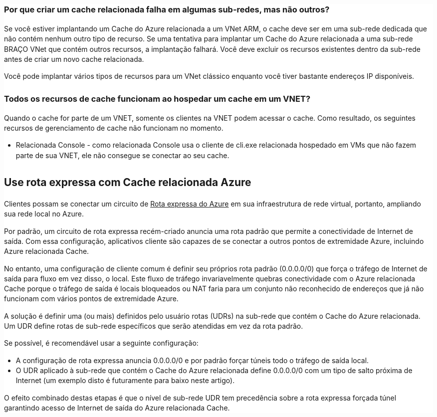 ### <a name="why-does-creating-a-redis-cache-fail-in-some-subnets-but-not-others"></a>Por que criar um cache relacionada falha em algumas sub-redes, mas não outros?

Se você estiver implantando um Cache do Azure relacionada a um VNet ARM, o cache deve ser em uma sub-rede dedicada que não contém nenhum outro tipo de recurso. Se uma tentativa para implantar um Cache do Azure relacionada a uma sub-rede BRAÇO VNet que contém outros recursos, a implantação falhará. Você deve excluir os recursos existentes dentro da sub-rede antes de criar um novo cache relacionada.

Você pode implantar vários tipos de recursos para um VNet clássico enquanto você tiver bastante endereços IP disponíveis.

### <a name="do-all-cache-features-work-when-hosting-a-cache-in-a-vnet"></a>Todos os recursos de cache funcionam ao hospedar um cache em um VNET?

Quando o cache for parte de um VNET, somente os clientes na VNET podem acessar o cache. Como resultado, os seguintes recursos de gerenciamento de cache não funcionam no momento.

-   Relacionada Console - como relacionada Console usa o cliente de cli.exe relacionada hospedado em VMs que não fazem parte de sua VNET, ele não consegue se conectar ao seu cache.


## <a name="use-expressroute-with-azure-redis-cache"></a>Use rota expressa com Cache relacionada Azure

Clientes possam se conectar um circuito de [Rota expressa do Azure](https://azure.microsoft.com/services/expressroute/) em sua infraestrutura de rede virtual, portanto, ampliando sua rede local no Azure. 

Por padrão, um circuito de rota expressa recém-criado anuncia uma rota padrão que permite a conectividade de Internet de saída. Com essa configuração, aplicativos cliente são capazes de se conectar a outros pontos de extremidade Azure, incluindo Azure relacionada Cache.

No entanto, uma configuração de cliente comum é definir seu próprios rota padrão (0.0.0.0/0) que força o tráfego de Internet de saída para fluxo em vez disso, o local. Este fluxo de tráfego invariavelmente quebras conectividade com o Azure relacionada Cache porque o tráfego de saída é locais bloqueados ou NAT faria para um conjunto não reconhecido de endereços que já não funcionam com vários pontos de extremidade Azure.

A solução é definir uma (ou mais) definidos pelo usuário rotas (UDRs) na sub-rede que contém o Cache do Azure relacionada. Um UDR define rotas de sub-rede específicos que serão atendidas em vez da rota padrão.

Se possível, é recomendável usar a seguinte configuração:

- A configuração de rota expressa anuncia 0.0.0.0/0 e por padrão forçar túneis todo o tráfego de saída local.
- O UDR aplicado à sub-rede que contém o Cache do Azure relacionada define 0.0.0.0/0 com um tipo de salto próxima de Internet (um exemplo disto é futuramente para baixo neste artigo).

O efeito combinado destas etapas é que o nível de sub-rede UDR tem precedência sobre a rota expressa forçada túnel garantindo acesso de Internet de saída do Azure relacionada Cache.
